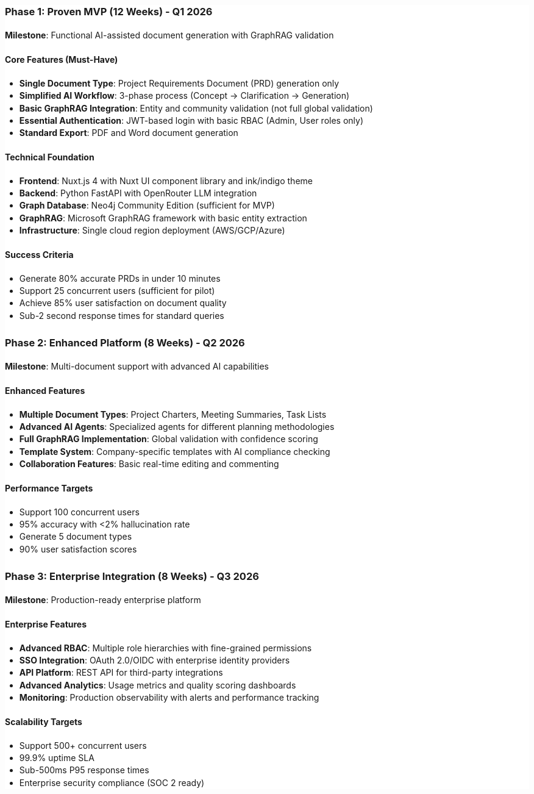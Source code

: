 ### Phase 1: Proven MVP (12 Weeks) - Q1 2026
**Milestone**: Functional AI-assisted document generation with GraphRAG validation

#### Core Features (Must-Have)
- **Single Document Type**: Project Requirements Document (PRD) generation only
- **Simplified AI Workflow**: 3-phase process (Concept → Clarification → Generation)
- **Basic GraphRAG Integration**: Entity and community validation (not full global validation)
- **Essential Authentication**: JWT-based login with basic RBAC (Admin, User roles only)
- **Standard Export**: PDF and Word document generation

#### Technical Foundation
- **Frontend**: Nuxt.js 4 with Nuxt UI component library and ink/indigo theme
- **Backend**: Python FastAPI with OpenRouter LLM integration
- **Graph Database**: Neo4j Community Edition (sufficient for MVP)
- **GraphRAG**: Microsoft GraphRAG framework with basic entity extraction
- **Infrastructure**: Single cloud region deployment (AWS/GCP/Azure)

#### Success Criteria
- Generate 80% accurate PRDs in under 10 minutes
- Support 25 concurrent users (sufficient for pilot)
- Achieve 85% user satisfaction on document quality
- Sub-2 second response times for standard queries

### Phase 2: Enhanced Platform (8 Weeks) - Q2 2026
**Milestone**: Multi-document support with advanced AI capabilities

#### Enhanced Features
- **Multiple Document Types**: Project Charters, Meeting Summaries, Task Lists
- **Advanced AI Agents**: Specialized agents for different planning methodologies
- **Full GraphRAG Implementation**: Global validation with confidence scoring
- **Template System**: Company-specific templates with AI compliance checking
- **Collaboration Features**: Basic real-time editing and commenting

#### Performance Targets
- Support 100 concurrent users
- 95% accuracy with <2% hallucination rate
- Generate 5 document types
- 90% user satisfaction scores

### Phase 3: Enterprise Integration (8 Weeks) - Q3 2026
**Milestone**: Production-ready enterprise platform

#### Enterprise Features
- **Advanced RBAC**: Multiple role hierarchies with fine-grained permissions
- **SSO Integration**: OAuth 2.0/OIDC with enterprise identity providers
- **API Platform**: REST API for third-party integrations
- **Advanced Analytics**: Usage metrics and quality scoring dashboards
- **Monitoring**: Production observability with alerts and performance tracking

#### Scalability Targets
- Support 500+ concurrent users
- 99.9% uptime SLA
- Sub-500ms P95 response times
- Enterprise security compliance (SOC 2 ready)
